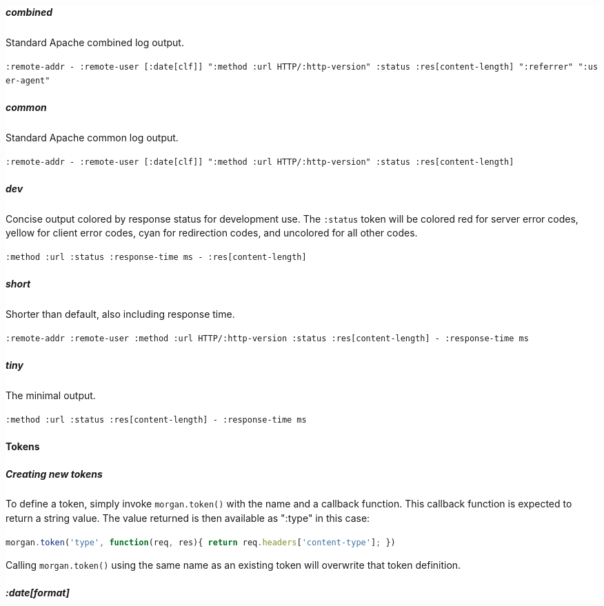 ##### combined

Standard Apache combined log output.

```
:remote-addr - :remote-user [:date[clf]] ":method :url HTTP/:http-version" :status :res[content-length] ":referrer" ":user-agent"
```

##### common

Standard Apache common log output.

```
:remote-addr - :remote-user [:date[clf]] ":method :url HTTP/:http-version" :status :res[content-length]
```

##### dev

Concise output colored by response status for development use. The `:status`
token will be colored red for server error codes, yellow for client error
codes, cyan for redirection codes, and uncolored for all other codes.

```
:method :url :status :response-time ms - :res[content-length]
```

##### short

Shorter than default, also including response time.

```
:remote-addr :remote-user :method :url HTTP/:http-version :status :res[content-length] - :response-time ms
```

##### tiny

The minimal output.

```
:method :url :status :res[content-length] - :response-time ms
```

#### Tokens

##### Creating new tokens

To define a token, simply invoke `morgan.token()` with the name and a callback function. This callback function is expected to return a string value. The value returned is then available as ":type" in this case:
```js
morgan.token('type', function(req, res){ return req.headers['content-type']; })
```

Calling `morgan.token()` using the same name as an existing token will overwrite that token definition.

##### :date[format]


[npm-image]: https://img.shields.io/npm/v/morgan.svg
[npm-url]: https://npmjs.org/package/morgan
[travis-image]: https://img.shields.io/travis/expressjs/morgan/master.svg
[travis-url]: https://travis-ci.org/expressjs/morgan
[coveralls-image]: https://img.shields.io/coveralls/expressjs/morgan/master.svg
[coveralls-url]: https://coveralls.io/r/expressjs/morgan?branch=master
[downloads-image]: https://img.shields.io/npm/dm/morgan.svg
[downloads-url]: https://npmjs.org/package/morgan
[gratipay-image]: https://img.shields.io/gratipay/dougwilson.svg
[npm-image]: https://img.shields.io/npm/v/morgan.svg?style=flat
[npm-url]: https://npmjs.org/package/morgan
[travis-image]: https://img.shields.io/travis/expressjs/morgan.svg?style=flat
[travis-url]: https://travis-ci.org/expressjs/morgan
[coveralls-image]: https://img.shields.io/coveralls/expressjs/morgan.svg?style=flat
[coveralls-url]: https://coveralls.io/r/expressjs/morgan?branch=master
[downloads-image]: https://img.shields.io/npm/dm/morgan.svg?style=flat
[downloads-url]: https://npmjs.org/package/morgan
[gratipay-image]: https://img.shields.io/gratipay/dougwilson.svg?style=flat
[gratipay-url]: https://www.gratipay.com/dougwilson/